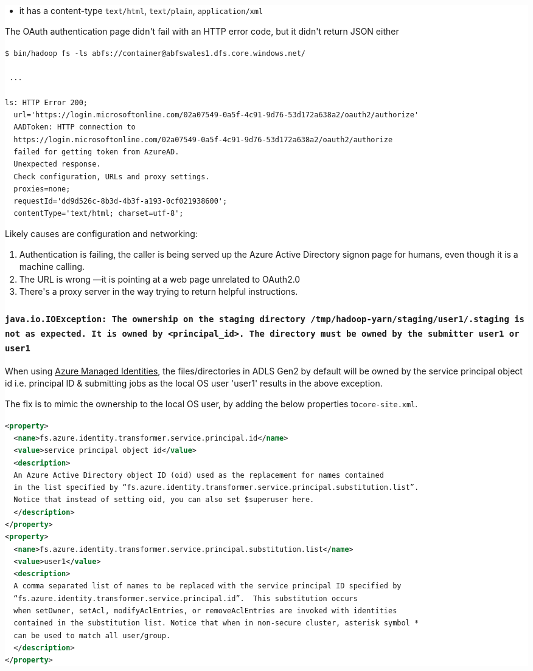 + it has a content-type `text/html`, `text/plain`, `application/xml`

The OAuth authentication page didn't fail with an HTTP error code, but it didn't return JSON either

```
$ bin/hadoop fs -ls abfs://container@abfswales1.dfs.core.windows.net/

 ...

ls: HTTP Error 200;
  url='https://login.microsoftonline.com/02a07549-0a5f-4c91-9d76-53d172a638a2/oauth2/authorize'
  AADToken: HTTP connection to
  https://login.microsoftonline.com/02a07549-0a5f-4c91-9d76-53d172a638a2/oauth2/authorize
  failed for getting token from AzureAD.
  Unexpected response.
  Check configuration, URLs and proxy settings.
  proxies=none;
  requestId='dd9d526c-8b3d-4b3f-a193-0cf021938600';
  contentType='text/html; charset=utf-8';
```

Likely causes are configuration and networking:

1. Authentication is failing, the caller is being served up the Azure Active Directory
signon page for humans, even though it is a machine calling.
1. The URL is wrong —it is pointing at a web page unrelated to OAuth2.0
1. There's a proxy server in the way trying to return helpful instructions.

### `java.io.IOException: The ownership on the staging directory /tmp/hadoop-yarn/staging/user1/.staging is not as expected. It is owned by <principal_id>. The directory must be owned by the submitter user1 or user1`

When using [Azure Managed Identities](https://docs.microsoft.com/en-us/azure/active-directory/managed-identities-azure-resources/overview), the files/directories in ADLS Gen2 by default will be owned by the service principal object id i.e. principal ID & submitting jobs as the local OS user 'user1' results in the above exception.

The fix is to mimic the ownership to the local OS user, by adding the below properties to`core-site.xml`.

```xml
<property>
  <name>fs.azure.identity.transformer.service.principal.id</name>
  <value>service principal object id</value>
  <description>
  An Azure Active Directory object ID (oid) used as the replacement for names contained
  in the list specified by “fs.azure.identity.transformer.service.principal.substitution.list”.
  Notice that instead of setting oid, you can also set $superuser here.
  </description>
</property>
<property>
  <name>fs.azure.identity.transformer.service.principal.substitution.list</name>
  <value>user1</value>
  <description>
  A comma separated list of names to be replaced with the service principal ID specified by
  “fs.azure.identity.transformer.service.principal.id”.  This substitution occurs
  when setOwner, setAcl, modifyAclEntries, or removeAclEntries are invoked with identities
  contained in the substitution list. Notice that when in non-secure cluster, asterisk symbol *
  can be used to match all user/group.
  </description>
</property>
```

